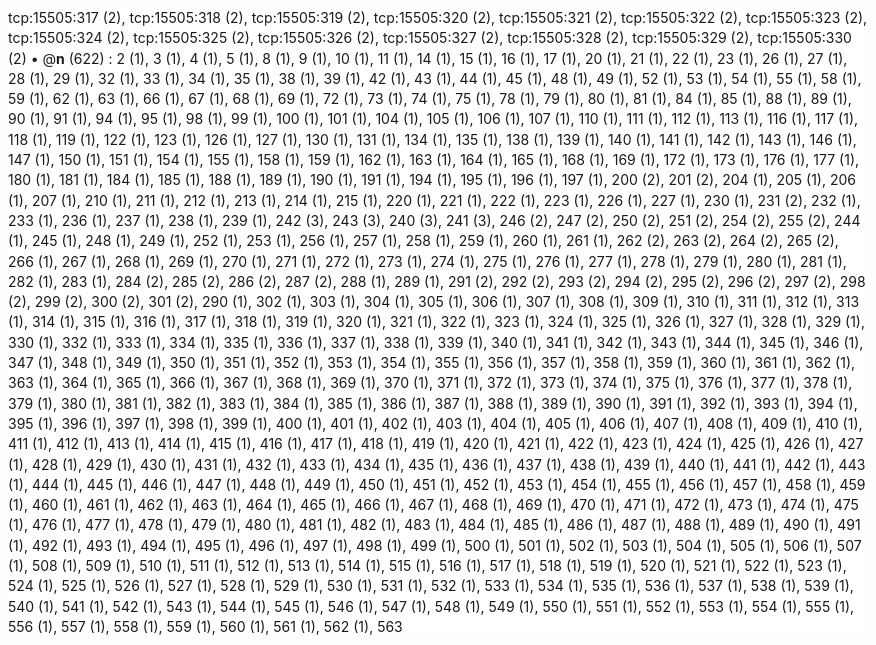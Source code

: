 tcp:15505:317 (2), tcp:15505:318 (2), tcp:15505:319 (2), tcp:15505:320 (2), tcp:15505:321 (2), tcp:15505:322 (2), tcp:15505:323 (2), tcp:15505:324 (2), tcp:15505:325 (2), tcp:15505:326 (2), tcp:15505:327 (2), tcp:15505:328 (2), tcp:15505:329 (2), tcp:15505:330 (2)  •  @__n__ (622) : 2 (1), 3 (1), 4 (1), 5 (1), 8 (1), 9 (1), 10 (1), 11 (1), 14 (1), 15 (1), 16 (1), 17 (1), 20 (1), 21 (1), 22 (1), 23 (1), 26 (1), 27 (1), 28 (1), 29 (1), 32 (1), 33 (1), 34 (1), 35 (1), 38 (1), 39 (1), 42 (1), 43 (1), 44 (1), 45 (1), 48 (1), 49 (1), 52 (1), 53 (1), 54 (1), 55 (1), 58 (1), 59 (1), 62 (1), 63 (1), 66 (1), 67 (1), 68 (1), 69 (1), 72 (1), 73 (1), 74 (1), 75 (1), 78 (1), 79 (1), 80 (1), 81 (1), 84 (1), 85 (1), 88 (1), 89 (1), 90 (1), 91 (1), 94 (1), 95 (1), 98 (1), 99 (1), 100 (1), 101 (1), 104 (1), 105 (1), 106 (1), 107 (1), 110 (1), 111 (1), 112 (1), 113 (1), 116 (1), 117 (1), 118 (1), 119 (1), 122 (1), 123 (1), 126 (1), 127 (1), 130 (1), 131 (1), 134 (1), 135 (1), 138 (1), 139 (1), 140 (1), 141 (1), 142 (1), 143 (1), 146 (1), 147 (1), 150 (1), 151 (1), 154 (1), 155 (1), 158 (1), 159 (1), 162 (1), 163 (1), 164 (1), 165 (1), 168 (1), 169 (1), 172 (1), 173 (1), 176 (1), 177 (1), 180 (1), 181 (1), 184 (1), 185 (1), 188 (1), 189 (1), 190 (1), 191 (1), 194 (1), 195 (1), 196 (1), 197 (1), 200 (2), 201 (2), 204 (1), 205 (1), 206 (1), 207 (1), 210 (1), 211 (1), 212 (1), 213 (1), 214 (1), 215 (1), 220 (1), 221 (1), 222 (1), 223 (1), 226 (1), 227 (1), 230 (1), 231 (2), 232 (1), 233 (1), 236 (1), 237 (1), 238 (1), 239 (1), 242 (3), 243 (3), 240 (3), 241 (3), 246 (2), 247 (2), 250 (2), 251 (2), 254 (2), 255 (2), 244 (1), 245 (1), 248 (1), 249 (1), 252 (1), 253 (1), 256 (1), 257 (1), 258 (1), 259 (1), 260 (1), 261 (1), 262 (2), 263 (2), 264 (2), 265 (2), 266 (1), 267 (1), 268 (1), 269 (1), 270 (1), 271 (1), 272 (1), 273 (1), 274 (1), 275 (1), 276 (1), 277 (1), 278 (1), 279 (1), 280 (1), 281 (1), 282 (1), 283 (1), 284 (2), 285 (2), 286 (2), 287 (2), 288 (1), 289 (1), 291 (2), 292 (2), 293 (2), 294 (2), 295 (2), 296 (2), 297 (2), 298 (2), 299 (2), 300 (2), 301 (2), 290 (1), 302 (1), 303 (1), 304 (1), 305 (1), 306 (1), 307 (1), 308 (1), 309 (1), 310 (1), 311 (1), 312 (1), 313 (1), 314 (1), 315 (1), 316 (1), 317 (1), 318 (1), 319 (1), 320 (1), 321 (1), 322 (1), 323 (1), 324 (1), 325 (1), 326 (1), 327 (1), 328 (1), 329 (1), 330 (1), 332 (1), 333 (1), 334 (1), 335 (1), 336 (1), 337 (1), 338 (1), 339 (1), 340 (1), 341 (1), 342 (1), 343 (1), 344 (1), 345 (1), 346 (1), 347 (1), 348 (1), 349 (1), 350 (1), 351 (1), 352 (1), 353 (1), 354 (1), 355 (1), 356 (1), 357 (1), 358 (1), 359 (1), 360 (1), 361 (1), 362 (1), 363 (1), 364 (1), 365 (1), 366 (1), 367 (1), 368 (1), 369 (1), 370 (1), 371 (1), 372 (1), 373 (1), 374 (1), 375 (1), 376 (1), 377 (1), 378 (1), 379 (1), 380 (1), 381 (1), 382 (1), 383 (1), 384 (1), 385 (1), 386 (1), 387 (1), 388 (1), 389 (1), 390 (1), 391 (1), 392 (1), 393 (1), 394 (1), 395 (1), 396 (1), 397 (1), 398 (1), 399 (1), 400 (1), 401 (1), 402 (1), 403 (1), 404 (1), 405 (1), 406 (1), 407 (1), 408 (1), 409 (1), 410 (1), 411 (1), 412 (1), 413 (1), 414 (1), 415 (1), 416 (1), 417 (1), 418 (1), 419 (1), 420 (1), 421 (1), 422 (1), 423 (1), 424 (1), 425 (1), 426 (1), 427 (1), 428 (1), 429 (1), 430 (1), 431 (1), 432 (1), 433 (1), 434 (1), 435 (1), 436 (1), 437 (1), 438 (1), 439 (1), 440 (1), 441 (1), 442 (1), 443 (1), 444 (1), 445 (1), 446 (1), 447 (1), 448 (1), 449 (1), 450 (1), 451 (1), 452 (1), 453 (1), 454 (1), 455 (1), 456 (1), 457 (1), 458 (1), 459 (1), 460 (1), 461 (1), 462 (1), 463 (1), 464 (1), 465 (1), 466 (1), 467 (1), 468 (1), 469 (1), 470 (1), 471 (1), 472 (1), 473 (1), 474 (1), 475 (1), 476 (1), 477 (1), 478 (1), 479 (1), 480 (1), 481 (1), 482 (1), 483 (1), 484 (1), 485 (1), 486 (1), 487 (1), 488 (1), 489 (1), 490 (1), 491 (1), 492 (1), 493 (1), 494 (1), 495 (1), 496 (1), 497 (1), 498 (1), 499 (1), 500 (1), 501 (1), 502 (1), 503 (1), 504 (1), 505 (1), 506 (1), 507 (1), 508 (1), 509 (1), 510 (1), 511 (1), 512 (1), 513 (1), 514 (1), 515 (1), 516 (1), 517 (1), 518 (1), 519 (1), 520 (1), 521 (1), 522 (1), 523 (1), 524 (1), 525 (1), 526 (1), 527 (1), 528 (1), 529 (1), 530 (1), 531 (1), 532 (1), 533 (1), 534 (1), 535 (1), 536 (1), 537 (1), 538 (1), 539 (1), 540 (1), 541 (1), 542 (1), 543 (1), 544 (1), 545 (1), 546 (1), 547 (1), 548 (1), 549 (1), 550 (1), 551 (1), 552 (1), 553 (1), 554 (1), 555 (1), 556 (1), 557 (1), 558 (1), 559 (1), 560 (1), 561 (1), 562 (1), 563 